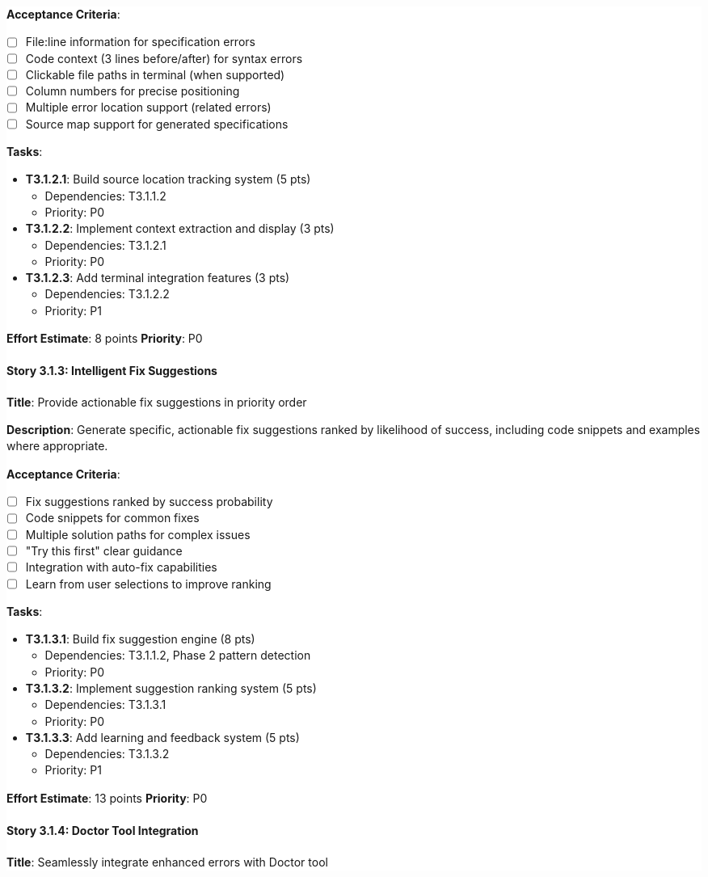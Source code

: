 **Acceptance Criteria**:
- [ ] File:line information for specification errors
- [ ] Code context (3 lines before/after) for syntax errors
- [ ] Clickable file paths in terminal (when supported)
- [ ] Column numbers for precise positioning
- [ ] Multiple error location support (related errors)
- [ ] Source map support for generated specifications

**Tasks**:
- **T3.1.2.1**: Build source location tracking system (5 pts)
  - Dependencies: T3.1.1.2
  - Priority: P0
- **T3.1.2.2**: Implement context extraction and display (3 pts)
  - Dependencies: T3.1.2.1
  - Priority: P0
- **T3.1.2.3**: Add terminal integration features (3 pts)
  - Dependencies: T3.1.2.2
  - Priority: P1

**Effort Estimate**: 8 points
**Priority**: P0

#### Story 3.1.3: Intelligent Fix Suggestions
**Title**: Provide actionable fix suggestions in priority order

**Description**:
Generate specific, actionable fix suggestions ranked by likelihood of success, including code snippets and examples where appropriate.

**Acceptance Criteria**:
- [ ] Fix suggestions ranked by success probability
- [ ] Code snippets for common fixes
- [ ] Multiple solution paths for complex issues
- [ ] "Try this first" clear guidance
- [ ] Integration with auto-fix capabilities
- [ ] Learn from user selections to improve ranking

**Tasks**:
- **T3.1.3.1**: Build fix suggestion engine (8 pts)
  - Dependencies: T3.1.1.2, Phase 2 pattern detection
  - Priority: P0
- **T3.1.3.2**: Implement suggestion ranking system (5 pts)
  - Dependencies: T3.1.3.1
  - Priority: P0
- **T3.1.3.3**: Add learning and feedback system (5 pts)
  - Dependencies: T3.1.3.2
  - Priority: P1

**Effort Estimate**: 13 points
**Priority**: P0

#### Story 3.1.4: Doctor Tool Integration
**Title**: Seamlessly integrate enhanced errors with Doctor tool
